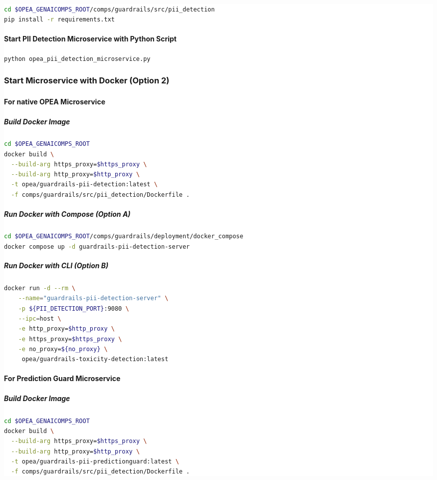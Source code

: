 ```bash
cd $OPEA_GENAICOMPS_ROOT/comps/guardrails/src/pii_detection
pip install -r requirements.txt
```

#### Start PII Detection Microservice with Python Script

```bash
python opea_pii_detection_microservice.py
```

### Start Microservice with Docker (Option 2)

#### For native OPEA Microservice

##### Build Docker Image

```bash
cd $OPEA_GENAICOMPS_ROOT
docker build \
  --build-arg https_proxy=$https_proxy \
  --build-arg http_proxy=$http_proxy \
  -t opea/guardrails-pii-detection:latest \
  -f comps/guardrails/src/pii_detection/Dockerfile .
```

##### Run Docker with Compose (Option A)

```bash
cd $OPEA_GENAICOMPS_ROOT/comps/guardrails/deployment/docker_compose
docker compose up -d guardrails-pii-detection-server
```

##### Run Docker with CLI (Option B)

```bash
docker run -d --rm \
    --name="guardrails-pii-detection-server" \
    -p ${PII_DETECTION_PORT}:9080 \
    --ipc=host \
    -e http_proxy=$http_proxy \
    -e https_proxy=$https_proxy \
    -e no_proxy=${no_proxy} \
     opea/guardrails-toxicity-detection:latest
```

#### For Prediction Guard Microservice

##### Build Docker Image

```bash
cd $OPEA_GENAICOMPS_ROOT
docker build \
  --build-arg https_proxy=$https_proxy \
  --build-arg http_proxy=$http_proxy \
  -t opea/guardrails-pii-predictionguard:latest \
  -f comps/guardrails/src/pii_detection/Dockerfile .
```
